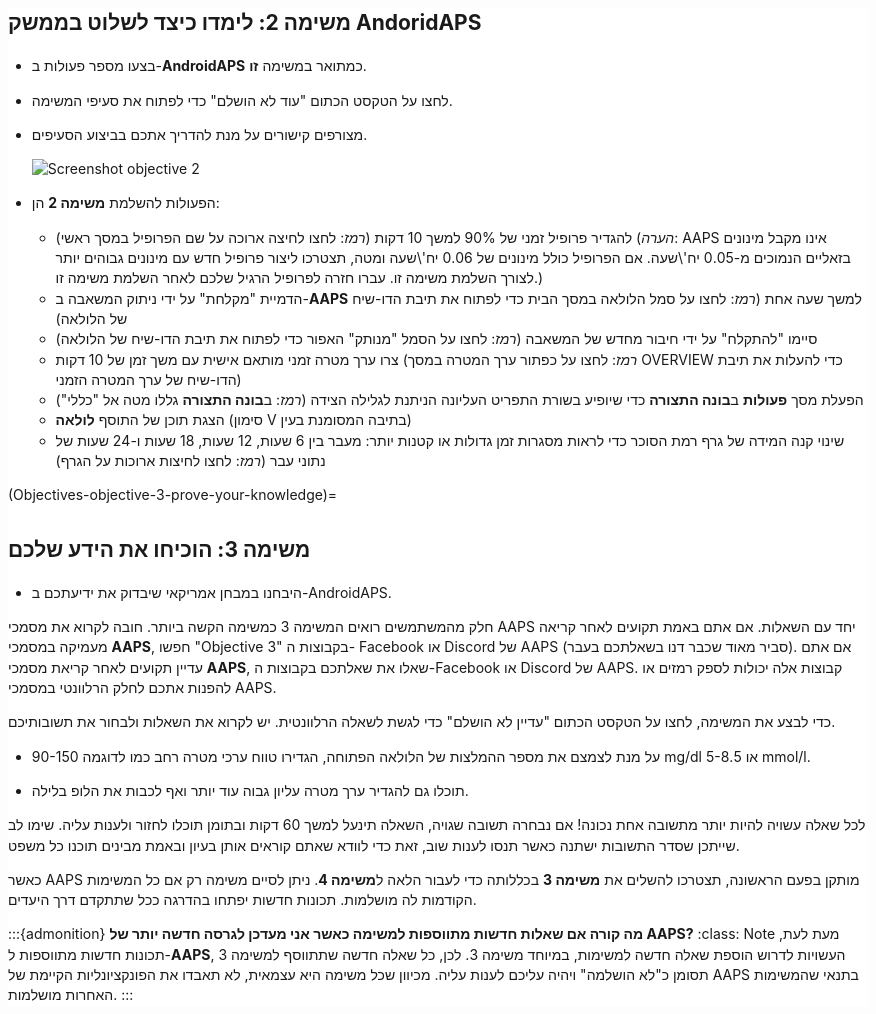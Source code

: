 ## משימה 2: לימדו כיצד לשלוט בממשק AndoridAPS

- בצעו מספר פעולות ב-**AndroidAPS** כמתואר במשימה **זו**.
- לחצו על הטקסט הכתום "עוד לא הושלם" כדי לפתוח את סעיפי המשימה.
- מצורפים קישורים על מנת להדריך אתכם בביצוע הסעיפים.

  ![Screenshot objective 2](../images/Objective2_V2_5.png)
- הפעולות להשלמת **משימה 2** הן:
  - להגדיר פרופיל זמני של 90% למשך 10 דקות (_רמז_: לחצו לחיצה ארוכה על שם הפרופיל במסך ראשי) (_הערה_: AAPS אינו מקבל מינונים בזאליים הנמוכים מ-0.05 יח'\שעה. אם הפרופיל כולל מינונים של 0.06 יח'\שעה ומטה, תצטרכו ליצור פרופיל חדש עם מינונים גבוהים יותר לצורך השלמת משימה זו. עברו חזרה לפרופיל הרגיל שלכם לאחר השלמת משימה זו.)
  - הדמיית "מקלחת" על ידי ניתוק המשאבה ב-**AAPS** למשך שעה אחת (_רמז_: לחצו על סמל הלולאה במסך הבית כדי לפתוח את תיבת הדו-שיח של הלולאה)
  - סיימו "להתקלח" על ידי חיבור מחדש של המשאבה (_רמז_: לחצו על הסמל "מנותק" האפור כדי לפתוח את תיבת הדו-שיח של הלולאה)
  - צרו ערך מטרה זמני מותאם אישית עם משך זמן של 10 דקות (_רמז_: לחצו על כפתור ערך המטרה במסך OVERVIEW כדי להעלות את תיבת הדו-שיח של ערך המטרה הזמני)
  - הפעלת מסך **פעולות** ב**בונה התצורה** כדי שיופיע בשורת התפריט העליונה הניתנת לגלילה הצידה (_רמז_: ב**בונה התצורה** גללו מטה אל "כללי")
  - הצגת תוכן של התוסף **לולאה** (סימון V בתיבה המסומנת בעין)
  - שינוי קנה המידה של גרף רמת הסוכר כדי לראות מסגרות זמן גדולות או קטנות יותר: מעבר בין 6 שעות, 12 שעות, 18 שעות ו-24 שעות של נתוני עבר (_רמז_: לחצו לחיצות ארוכות על הגרף)

(Objectives-objective-3-prove-your-knowledge)=

## משימה 3: הוכיחו את הידע שלכם

- היבחנו במבחן אמריקאי שיבדוק את ידיעתכם ב-AndroidAPS.

חלק מהמשתמשים רואים המשימה 3 כמשימה הקשה ביותר. חובה לקרוא את מסמכי AAPS יחד עם השאלות. אם אתם באמת תקועים לאחר קריאה מעמיקה במסמכי **AAPS**, חפשו "Objective 3" בקבוצות ה- Facebook או Discord של AAPS (סביר מאוד שכבר דנו בשאלתכם בעבר). אם אתם עדיין תקועים לאחר קריאת מסמכי **AAPS**, שאלו את שאלתכם בקבוצות ה-Facebook או Discord של AAPS. קבוצות אלה יכולות לספק רמזים או להפנות אתכם לחלק הרלוונטי במסמכי AAPS.

כדי לבצע את המשימה, לחצו על הטקסט הכתום "עדיין לא הושלם" כדי לגשת לשאלה הרלוונטית. יש לקרוא את השאלות ולבחור את תשובותיכם.

- על מנת לצמצם את מספר ההמלצות של הלולאה הפתוחה, הגדירו טווח ערכי מטרה רחב כמו לדוגמה 90-150 mg/dl או 5-8.5 mmol/l.

- תוכלו גם להגדיר ערך מטרה עליון גבוה עוד יותר ואף לכבות את הלופ בלילה.

לכל שאלה עשויה להיות יותר מתשובה אחת נכונה! אם נבחרה תשובה שגויה, השאלה תינעל למשך 60 דקות ובתומן תוכלו לחזור ולענות עליה. שימו לב שייתכן שסדר התשובות ישתנה כאשר תנסו לענות שוב, זאת כדי לוודא שאתם קוראים אותן בעיון ובאמת מבינים תוכנו כל משפט.

כאשר AAPS מותקן בפעם הראשונה, תצטרכו להשלים את **משימה 3** בכללותה כדי לעבור הלאה ל**משימה 4**. ניתן לסיים משימה רק אם כל המשימות הקודמות לה מושלמות. תכונות חדשות יפתחו בהדרגה ככל שתתקדם דרך היעדים.

:::{admonition}  **מה קורה אם שאלות חדשות מתווספות למשימה כאשר אני מעדכן לגרסה חדשה יותר של AAPS?**
:class: Note
מעת לעת, תכונות חדשות מתווספות ל-**AAPS**, העשויות לדרוש הוספת שאלה חדשה למשימות, במיוחד משימה 3. לכן, כל שאלה חדשה שתתווסף למשימה 3 תסומן כ"לא הושלמה" ויהיה עליכם לענות עליה. מכיוון שכל משימה היא עצמאית, לא תאבדו את הפונקציונליות הקיימת של AAPS בתנאי שהמשימות האחרות מושלמות.
:::
